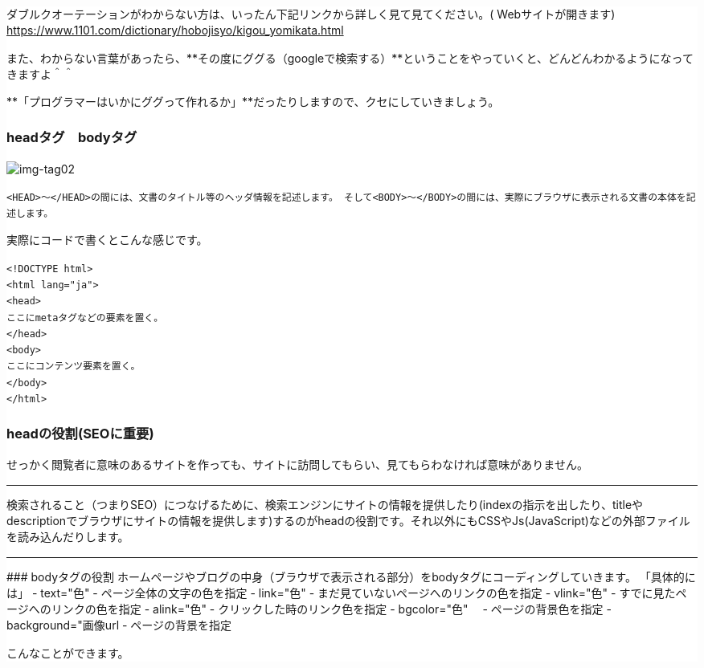 ダブルクオーテーションがわからない方は、いったん下記リンクから詳しく見て見てください。(
Webサイトが開きます)
https://www.1101.com/dictionary/hobojisyo/kigou_yomikata.html

また、わからない言葉があったら、**その度にググる（googleで検索する）**ということをやっていくと、どんどんわかるようになってきますよ＾＾

**「プログラマーはいかにググって作れるか」**だったりしますので、クセにしていきましょう。

### headタグ　bodyタグ
![img-tag02](https://blog.job555.info/wp-content/uploads/2020/06/img-tag02.png)
```
<HEAD>～</HEAD>の間には、文書のタイトル等のヘッダ情報を記述します。 そして<BODY>～</BODY>の間には、実際にブラウザに表示される文書の本体を記述します。
```
実際にコードで書くとこんな感じです。
```
<!DOCTYPE html>
<html lang="ja">
<head>
ここにmetaタグなどの要素を置く。
</head>
<body>
ここにコンテンツ要素を置く。
</body>
</html>
```

### headの役割(SEOに重要)
せっかく閲覧者に意味のあるサイトを作っても、サイトに訪問してもらい、見てもらわなければ意味がありません。
<hr>
検索されること（つまりSEO）につなげるために、検索エンジンにサイトの情報を提供したり(indexの指示を出したり、titleやdescriptionでブラウザにサイトの情報を提供します)するのがheadの役割です。それ以外にもCSSやJs(JavaScript)などの外部ファイルを読み込んだりします。
<hr>
### bodyタグの役割
ホームページやブログの中身（ブラウザで表示される部分）をbodyタグにコーディングしていきます。
「具体的には」
- text="色"
  - ページ全体の文字の色を指定
- link="色"
  - まだ見ていないページへのリンクの色を指定
- vlink="色"
  - すでに見たページへのリンクの色を指定
- alink="色"
  - クリックした時のリンク色を指定
- bgcolor="色"　
  - ページの背景色を指定
- background="画像url
  - ページの背景を指定

こんなことができます。



